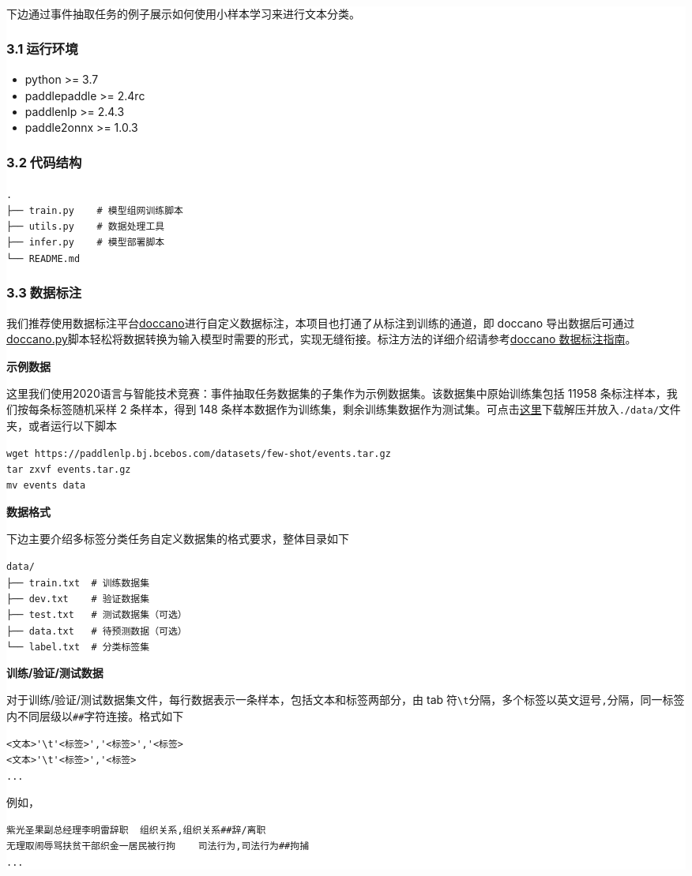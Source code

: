 下边通过事件抽取任务的例子展示如何使用小样本学习来进行文本分类。

<a name="运行环境"></a>
### 3.1 运行环境

- python >= 3.7
- paddlepaddle >= 2.4rc
- paddlenlp >= 2.4.3
- paddle2onnx >= 1.0.3

<a name="代码结构"></a>
### 3.2 代码结构

```text
.
├── train.py    # 模型组网训练脚本
├── utils.py    # 数据处理工具
├── infer.py    # 模型部署脚本
└── README.md
```

<a name="数据标注"></a>
### 3.3 数据标注

我们推荐使用数据标注平台[doccano](https://github.com/doccano/doccano)进行自定义数据标注，本项目也打通了从标注到训练的通道，即 doccano 导出数据后可通过[doccano.py](../../doccano.py)脚本轻松将数据转换为输入模型时需要的形式，实现无缝衔接。标注方法的详细介绍请参考[doccano 数据标注指南](../../doccano.md)。

**示例数据**

这里我们使用2020语言与智能技术竞赛：事件抽取任务数据集的子集作为示例数据集。该数据集中原始训练集包括 11958 条标注样本，我们按每条标签随机采样 2 条样本，得到 148 条样本数据作为训练集，剩余训练集数据作为测试集。可点击[这里](https://paddlenlp.bj.bcebos.com/datasets/few-shot/events.tar.gz)下载解压并放入`./data/`文件夹，或者运行以下脚本

```
wget https://paddlenlp.bj.bcebos.com/datasets/few-shot/events.tar.gz
tar zxvf events.tar.gz
mv events data
```

**数据格式**

下边主要介绍多标签分类任务自定义数据集的格式要求，整体目录如下

```text
data/
├── train.txt  # 训练数据集
├── dev.txt    # 验证数据集
├── test.txt   # 测试数据集（可选）
├── data.txt   # 待预测数据（可选）
└── label.txt  # 分类标签集
```

**训练/验证/测试数据**

对于训练/验证/测试数据集文件，每行数据表示一条样本，包括文本和标签两部分，由 tab 符`\t`分隔，多个标签以英文逗号`,`分隔，同一标签内不同层级以`##`字符连接。格式如下
```text
<文本>'\t'<标签>','<标签>','<标签>
<文本>'\t'<标签>','<标签>
...
```
例如，
```
紫光圣果副总经理李明雷辞职  组织关系,组织关系##辞/离职
无理取闹辱骂扶贫干部织金一居民被行拘    司法行为,司法行为##拘捕
...
```
